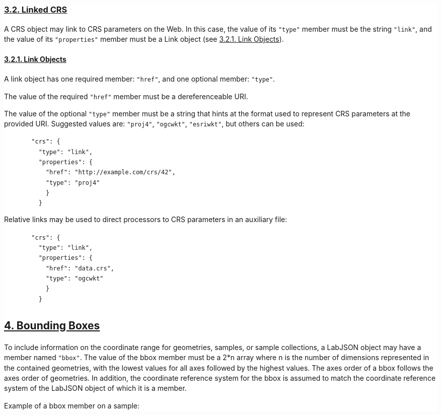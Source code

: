 </figure>

### [3.2\. Linked CRS](#linked-crs)

A CRS object may link to CRS parameters on the Web. In this case, the value of its `"type"` member must be the string `"link"`, and the value of its `"properties"` member must be a Link object (see [3.2.1\. Link Objects](#link-objects)).

#### [3.2.1\. Link Objects](#link-objects)

A link object has one required member: `"href"`, and one optional member: `"type"`.

The value of the required `"href"` member must be a dereferenceable URI.

The value of the optional `"type"` member must be a string that hints at the format used to represent CRS parameters at the provided URI. Suggested values are: `"proj4"`, `"ogcwkt"`, `"esriwkt"`, but others can be used:

<figure class="highlight">

      "crs": {
        "type": "link",
        "properties": {
          "href": "http://example.com/crs/42",
          "type": "proj4"
          }
        }

</figure>

Relative links may be used to direct processors to CRS parameters in an auxiliary file:

<figure class="highlight">

      "crs": {
        "type": "link",
        "properties": {
          "href": "data.crs",
          "type": "ogcwkt"
          }
        }

</figure>

## [4\. Bounding Boxes](#bounding-boxes)

To include information on the coordinate range for geometries, samples, or sample collections, a LabJSON object may have a member named `"bbox"`. The value of the bbox member must be a 2*n array where n is the number of dimensions represented in the contained geometries, with the lowest values for all axes followed by the highest values. The axes order of a bbox follows the axes order of geometries. In addition, the coordinate reference system for the bbox is assumed to match the coordinate reference system of the LabJSON object of which it is a member.

Example of a bbox member on a sample:

<figure class="highlight">
